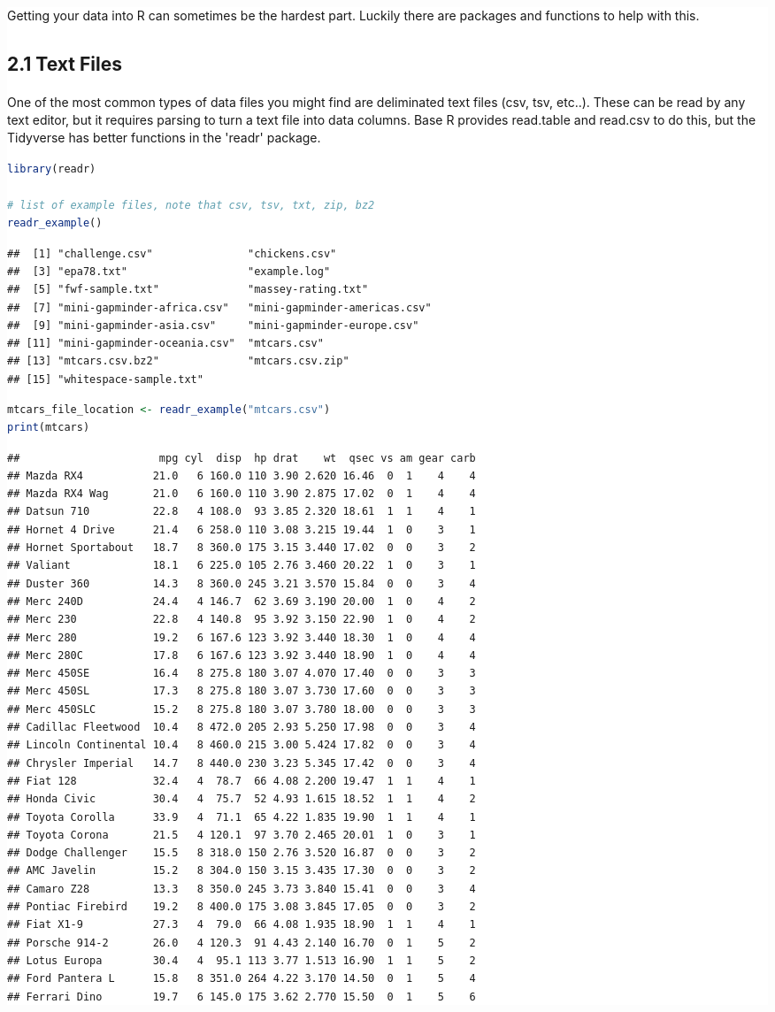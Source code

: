 Getting your data into R can sometimes be the hardest part.  Luckily there are packages and functions to help with this.


## 2.1 Text Files

One of the most common types of data files you might find are deliminated text files (csv, tsv, etc..).  These can be read by any text editor, but it requires parsing to turn a text file into data columns.   Base R provides read.table and read.csv to do this, but the Tidyverse has better functions in the 'readr' package.


```r
library(readr) 

# list of example files, note that csv, tsv, txt, zip, bz2
readr_example()
```

```
##  [1] "challenge.csv"               "chickens.csv"               
##  [3] "epa78.txt"                   "example.log"                
##  [5] "fwf-sample.txt"              "massey-rating.txt"          
##  [7] "mini-gapminder-africa.csv"   "mini-gapminder-americas.csv"
##  [9] "mini-gapminder-asia.csv"     "mini-gapminder-europe.csv"  
## [11] "mini-gapminder-oceania.csv"  "mtcars.csv"                 
## [13] "mtcars.csv.bz2"              "mtcars.csv.zip"             
## [15] "whitespace-sample.txt"
```

```r
mtcars_file_location <- readr_example("mtcars.csv")
print(mtcars)
```

```
##                      mpg cyl  disp  hp drat    wt  qsec vs am gear carb
## Mazda RX4           21.0   6 160.0 110 3.90 2.620 16.46  0  1    4    4
## Mazda RX4 Wag       21.0   6 160.0 110 3.90 2.875 17.02  0  1    4    4
## Datsun 710          22.8   4 108.0  93 3.85 2.320 18.61  1  1    4    1
## Hornet 4 Drive      21.4   6 258.0 110 3.08 3.215 19.44  1  0    3    1
## Hornet Sportabout   18.7   8 360.0 175 3.15 3.440 17.02  0  0    3    2
## Valiant             18.1   6 225.0 105 2.76 3.460 20.22  1  0    3    1
## Duster 360          14.3   8 360.0 245 3.21 3.570 15.84  0  0    3    4
## Merc 240D           24.4   4 146.7  62 3.69 3.190 20.00  1  0    4    2
## Merc 230            22.8   4 140.8  95 3.92 3.150 22.90  1  0    4    2
## Merc 280            19.2   6 167.6 123 3.92 3.440 18.30  1  0    4    4
## Merc 280C           17.8   6 167.6 123 3.92 3.440 18.90  1  0    4    4
## Merc 450SE          16.4   8 275.8 180 3.07 4.070 17.40  0  0    3    3
## Merc 450SL          17.3   8 275.8 180 3.07 3.730 17.60  0  0    3    3
## Merc 450SLC         15.2   8 275.8 180 3.07 3.780 18.00  0  0    3    3
## Cadillac Fleetwood  10.4   8 472.0 205 2.93 5.250 17.98  0  0    3    4
## Lincoln Continental 10.4   8 460.0 215 3.00 5.424 17.82  0  0    3    4
## Chrysler Imperial   14.7   8 440.0 230 3.23 5.345 17.42  0  0    3    4
## Fiat 128            32.4   4  78.7  66 4.08 2.200 19.47  1  1    4    1
## Honda Civic         30.4   4  75.7  52 4.93 1.615 18.52  1  1    4    2
## Toyota Corolla      33.9   4  71.1  65 4.22 1.835 19.90  1  1    4    1
## Toyota Corona       21.5   4 120.1  97 3.70 2.465 20.01  1  0    3    1
## Dodge Challenger    15.5   8 318.0 150 2.76 3.520 16.87  0  0    3    2
## AMC Javelin         15.2   8 304.0 150 3.15 3.435 17.30  0  0    3    2
## Camaro Z28          13.3   8 350.0 245 3.73 3.840 15.41  0  0    3    4
## Pontiac Firebird    19.2   8 400.0 175 3.08 3.845 17.05  0  0    3    2
## Fiat X1-9           27.3   4  79.0  66 4.08 1.935 18.90  1  1    4    1
## Porsche 914-2       26.0   4 120.3  91 4.43 2.140 16.70  0  1    5    2
## Lotus Europa        30.4   4  95.1 113 3.77 1.513 16.90  1  1    5    2
## Ford Pantera L      15.8   8 351.0 264 4.22 3.170 14.50  0  1    5    4
## Ferrari Dino        19.7   6 145.0 175 3.62 2.770 15.50  0  1    5    6
```